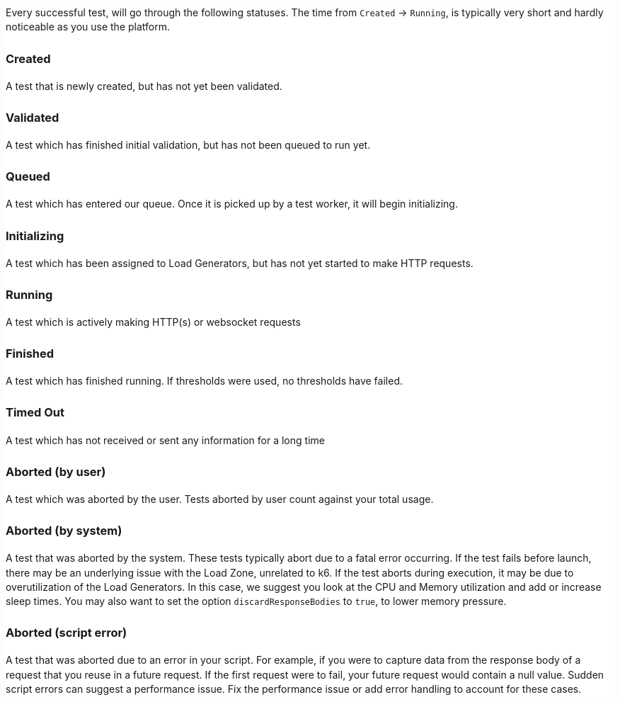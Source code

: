 </Glossary>


Every successful test, will go through the following statuses. The time from `Created` -> `Running`, is typically very short and hardly noticeable as you use the platform.

### Created

A test that is newly created, but has not yet been validated.

### Validated

A test which has finished initial validation, but has not been queued to run yet.

### Queued

A test which has entered our queue. Once it is picked up by a test worker, it will begin initializing.

### Initializing

A test which has been assigned to Load Generators, but has not yet started to make HTTP requests.

### Running

A test which is actively making HTTP(s) or websocket requests

### Finished

A test which has finished running. If thresholds were used, no thresholds have failed.

### Timed Out

A test which has not received or sent any information for a long time

### Aborted (by user)

A test which was aborted by the user. Tests aborted by user count against your total usage.

### Aborted (by system)

A test that was aborted by the system. These tests typically abort due to a fatal error occurring. If the test fails before launch, there may be an underlying issue with the Load Zone, unrelated to k6. If the test aborts during execution, it may be due to overutilization of the Load Generators. In this case, we suggest you look at the CPU and Memory utilization and add or increase sleep times. You may also want to set the option `discardResponseBodies` to `true`, to lower memory pressure.

### Aborted (script error)

A test that was aborted due to an error in your script. For example, if you were to capture data from the response body of a request that you reuse in a future request. If the first request were to fail, your future request would contain a null value. Sudden script errors can suggest a performance issue. Fix the performance issue or add error handling to account for these cases.
